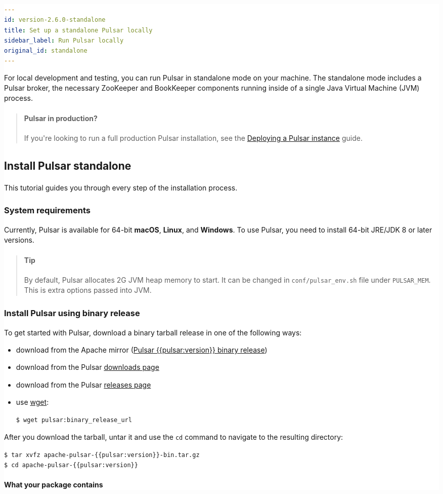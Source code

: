 ```yaml
---
id: version-2.6.0-standalone
title: Set up a standalone Pulsar locally
sidebar_label: Run Pulsar locally
original_id: standalone
---
```


For local development and testing, you can run Pulsar in standalone mode on your machine. The standalone mode includes a Pulsar broker, the necessary ZooKeeper and BookKeeper components running inside of a single Java Virtual Machine (JVM) process.

> #### Pulsar in production? 
> If you're looking to run a full production Pulsar installation, see the [Deploying a Pulsar instance](deploy-bare-metal.md) guide.

## Install Pulsar standalone

This tutorial guides you through every step of the installation process.

### System requirements

Currently, Pulsar is available for 64-bit **macOS**, **Linux**, and **Windows**. To use Pulsar, you need to install 64-bit JRE/JDK 8 or later versions.

> #### Tip
> By default, Pulsar allocates 2G JVM heap memory to start. It can be changed in `conf/pulsar_env.sh` file under `PULSAR_MEM`. This is extra options passed into JVM. 

### Install Pulsar using binary release

To get started with Pulsar, download a binary tarball release in one of the following ways:

* download from the Apache mirror (<a href="pulsar:binary_release_url" download>Pulsar {{pulsar:version}} binary release</a>)

* download from the Pulsar [downloads page](pulsar:download_page_url)  
  
* download from the Pulsar [releases page](https://github.com/apache/pulsar/releases/latest)
  
* use [wget](https://www.gnu.org/software/wget):

  ```shell
  $ wget pulsar:binary_release_url
  ```

After you download the tarball, untar it and use the `cd` command to navigate to the resulting directory:

```bash
$ tar xvfz apache-pulsar-{{pulsar:version}}-bin.tar.gz
$ cd apache-pulsar-{{pulsar:version}}
```

#### What your package contains
